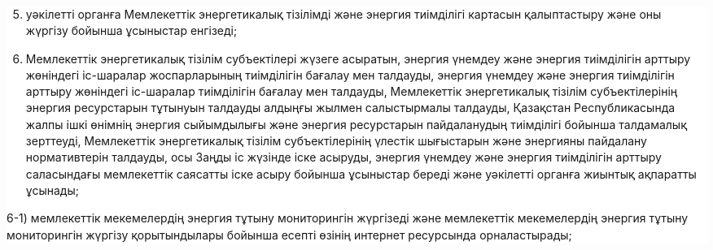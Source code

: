 5) уәкілетті органға Мемлекеттік энергетикалық тізілімді және энергия тиімділігі картасын қалыптастыру және оны жүргізу бойынша ұсыныстар енгізеді;

6) Мемлекеттік энергетикалық тізілім субъектілері жүзеге асыратын, энергия үнемдеу және энергия тиімділігін арттыру жөніндегі іс-шаралар жоспарларының тиімділігін бағалау мен талдауды, энергия үнемдеу және энергия тиімділігін арттыру жөніндегі іс-шаралар тиімділігін бағалау мен талдауды, Мемлекеттік энергетикалық тізілім субъектілерінің энергия ресурстарын тұтынуын талдауды алдыңғы жылмен салыстырмалы талдауды, Қазақстан Республикасында жалпы ішкі өнімнің энергия сыйымдылығы және энергия ресурстарын пайдаланудың тиімділігі бойынша талдамалық зерттеуді, Мемлекеттік энергетикалық тізілім субъектілерінің үлестік шығыстарын және энергияны пайдалану нормативтерін талдауды, осы Заңды іс жүзінде іске асыруды, энергия үнемдеу және энергия тиімділігін арттыру саласындағы мемлекеттік саясатты іске асыру бойынша ұсыныстар береді және уәкілетті органға жиынтық ақпаратты ұсынады;

6-1) мемлекеттік мекемелердің энергия тұтыну мониторингін жүргізеді және мемлекеттік мекемелердің энергия тұтыну мониторингін жүргізу қорытындылары бойынша есепті өзінің интернет ресурсында орналастырады;

